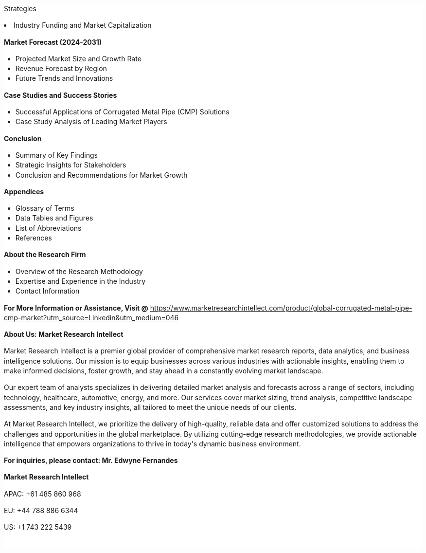 Strategies</li><li>Industry Funding and Market Capitalization</li></ul><p><strong>Market Forecast (2024-2031)</strong></p><ul><li>Projected Market Size and Growth Rate</li><li>Revenue Forecast by Region</li><li>Future Trends and Innovations</li></ul><p><strong>Case Studies and Success Stories</strong></p><ul><li>Successful Applications of Corrugated Metal Pipe (CMP) Solutions</li><li>Case Study Analysis of Leading Market Players</li></ul><p><strong>Conclusion</strong></p><ul><li>Summary of Key Findings</li><li>Strategic Insights for Stakeholders</li><li>Conclusion and Recommendations for Market Growth</li></ul><p><strong>Appendices</strong></p><ul><li>Glossary of Terms</li><li>Data Tables and Figures</li><li>List of Abbreviations</li><li>References</li></ul><p><strong>About the Research Firm</strong></p><ul><li>Overview of the Research Methodology</li><li>Expertise and Experience in the Industry</li><li>Contact Information</li></ul></div><div class="article-main__content" data-test-id="publishing-text-block"><p><span class="font-[700]"><strong>For More Information or Assistance, Visit @</strong>&nbsp;<a href="https://www.marketresearchintellect.com/product/global-corrugated-metal-pipe-cmp-market?utm_source=Linkedin&utm_medium=046">https://www.marketresearchintellect.com/product/global-corrugated-metal-pipe-cmp-market?utm_source=Linkedin&utm_medium=046</a></span></p><p><strong>About Us: Market Research Intellect</strong></p><p>Market Research Intellect is a premier global provider of comprehensive market research reports, data analytics, and business intelligence solutions. Our mission is to equip businesses across various industries with actionable insights, enabling them to make informed decisions, foster growth, and stay ahead in a constantly evolving market landscape.</p><p>Our expert team of analysts specializes in delivering detailed market analysis and forecasts across a range of sectors, including technology, healthcare, automotive, energy, and more. Our services cover market sizing, trend analysis, competitive landscape assessments, and key industry insights, all tailored to meet the unique needs of our clients.</p><p>At Market Research Intellect, we prioritize the delivery of high-quality, reliable data and offer customized solutions to address the challenges and opportunities in the global marketplace. By utilizing cutting-edge research methodologies, we provide actionable intelligence that empowers organizations to thrive in today's dynamic business environment.</p><p><strong>For inquiries, please contact: Mr. Edwyne Fernandes</strong></p><p><strong>Market Research Intellect</strong></p><p>APAC: +61 485 860 968</p><p>EU: +44 788 886 6344</p><p>US: +1 743 222 5439</p></div><div class="article-main__content" data-test-id="publishing-text-block">&nbsp;</div>
